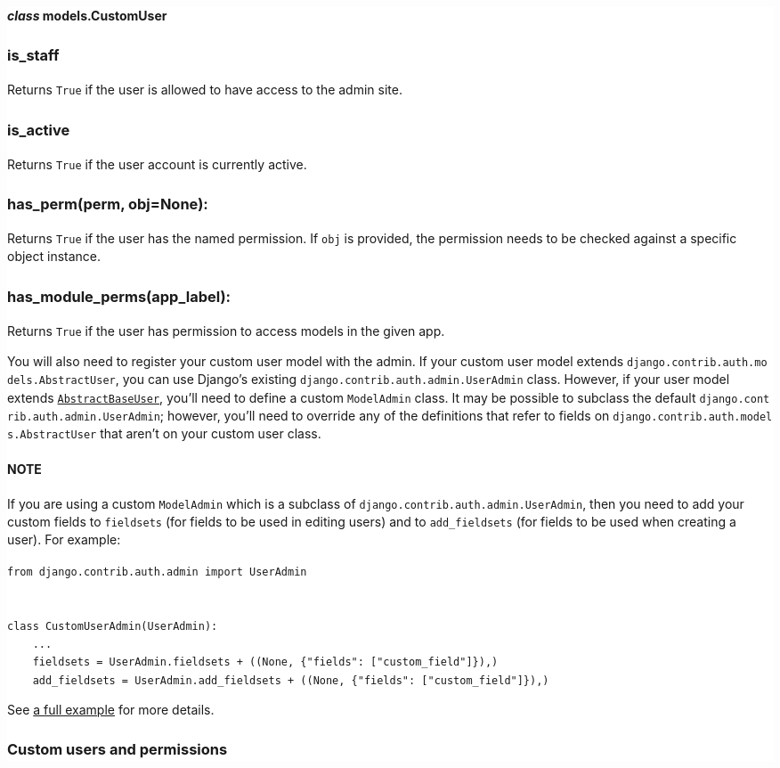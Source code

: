 #### *class* models.CustomUser

### is_staff

Returns `True` if the user is allowed to have access to the admin site.

### is_active

Returns `True` if the user account is currently active.

### has_perm(perm, obj=None):

Returns `True` if the user has the named permission. If `obj` is
provided, the permission needs to be checked against a specific object
instance.

### has_module_perms(app_label):

Returns `True` if the user has permission to access models in
the given app.

You will also need to register your custom user model with the admin. If
your custom user model extends `django.contrib.auth.models.AbstractUser`,
you can use Django’s existing `django.contrib.auth.admin.UserAdmin`
class. However, if your user model extends
[`AbstractBaseUser`](#django.contrib.auth.models.AbstractBaseUser), you’ll need to define
a custom `ModelAdmin` class. It may be possible to subclass the default
`django.contrib.auth.admin.UserAdmin`; however, you’ll need to
override any of the definitions that refer to fields on
`django.contrib.auth.models.AbstractUser` that aren’t on your
custom user class.

#### NOTE
If you are using a custom `ModelAdmin` which is a subclass of
`django.contrib.auth.admin.UserAdmin`, then you need to add your custom
fields to `fieldsets` (for fields to be used in editing users) and to
`add_fieldsets` (for fields to be used when creating a user). For
example:

```default
from django.contrib.auth.admin import UserAdmin


class CustomUserAdmin(UserAdmin):
    ...
    fieldsets = UserAdmin.fieldsets + ((None, {"fields": ["custom_field"]}),)
    add_fieldsets = UserAdmin.add_fieldsets + ((None, {"fields": ["custom_field"]}),)
```

See [a full example](#custom-users-admin-full-example) for more
details.

### Custom users and permissions
